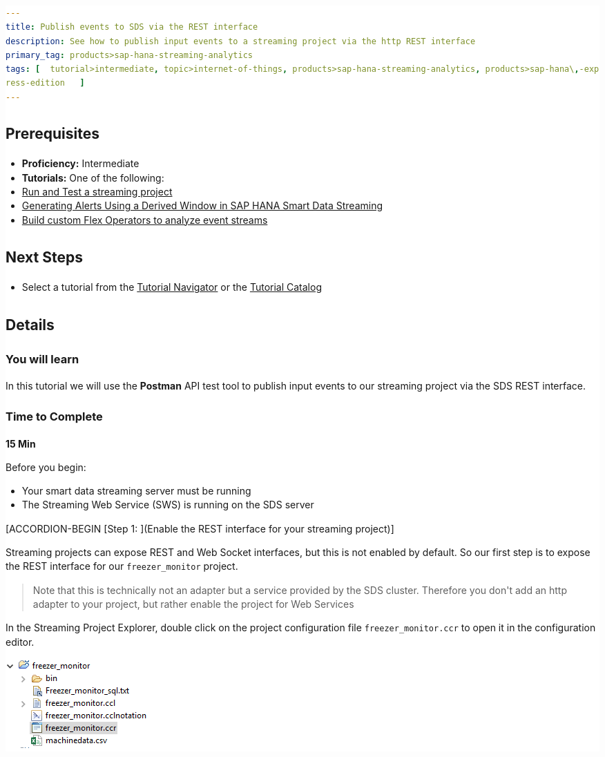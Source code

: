 ```yaml
---
title: Publish events to SDS via the REST interface
description: See how to publish input events to a streaming project via the http REST interface
primary_tag: products>sap-hana-streaming-analytics
tags: [  tutorial>intermediate, topic>internet-of-things, products>sap-hana-streaming-analytics, products>sap-hana\,-express-edition   ]
---
```


## Prerequisites  
 - **Proficiency:** Intermediate
 - **Tutorials:**  One of the following:
 - [Run and Test a streaming project](https://www.sap.com/developer/tutorials/sds-run-test.html)
 - [Generating Alerts Using a Derived Window in SAP HANA Smart Data Streaming](https://www.sap.com/developer/tutorials/sds-event-stream-alerts.html)
 - [Build custom Flex Operators to analyze event streams](https://www.sap.com/developer/tutorials/hcp-create-trial-account.html)

## Next Steps
  - Select a tutorial from the [Tutorial Navigator](https://www.sap.com/developer/tutorial-navigator.html) or the [Tutorial Catalog](https://www.sap.com/developer/tutorial-navigator.tutorials.html)


## Details
### You will learn  
In this tutorial we will use the **Postman** API test tool to publish input events to our streaming project via the SDS REST interface.

### Time to Complete
**15 Min**

Before you begin:
- Your smart data streaming server must be running
- The Streaming Web Service (SWS) is running on the SDS server

[ACCORDION-BEGIN [Step 1: ](Enable the REST interface for your streaming project)]

Streaming projects can expose REST and Web Socket interfaces, but this is not enabled by default. So our first step is to expose the REST interface for our `freezer_monitor` project.  

> Note that this is technically not an adapter but a service provided by the SDS cluster. Therefore you don't add an http adapter to your project, but rather enable the project for Web Services  


In the Streaming Project Explorer, double click on the project configuration file `freezer_monitor.ccr` to open it in the configuration editor.

![Edit project config file](edit-ccr.png)
